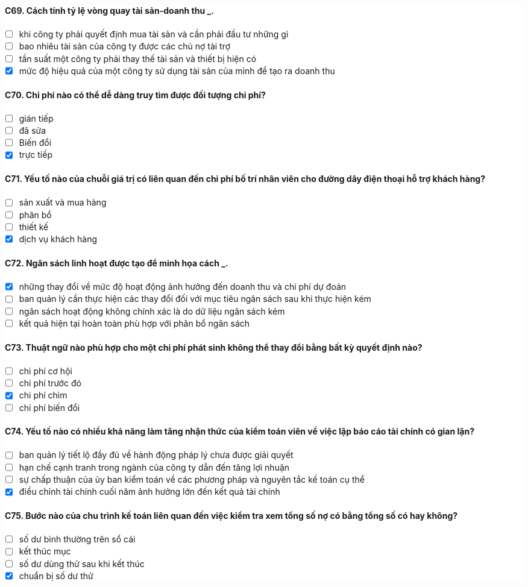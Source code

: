 #### C69. Cách tính tỷ lệ vòng quay tài sản-doanh thu **\_**.

- [ ] khi công ty phải quyết định mua tài sản và cần phải đầu tư những gì
- [ ] bao nhiêu tài sản của công ty được các chủ nợ tài trợ
- [ ] tần suất một công ty phải thay thế tài sản và thiết bị hiện có
- [x] mức độ hiệu quả của một công ty sử dụng tài sản của mình để tạo ra doanh thu

#### C70. Chi phí nào có thể dễ dàng truy tìm được đối tượng chi phí?

- [ ] gián tiếp
- [ ] đã sửa
- [ ] Biến đổi
- [x] trực tiếp

#### C71. Yếu tố nào của chuỗi giá trị có liên quan đến chi phí bố trí nhân viên cho đường dây điện thoại hỗ trợ khách hàng?

- [ ] sản xuất và mua hàng
- [ ] phân bổ
- [ ] thiết kế
- [x] dịch vụ khách hàng

#### C72. Ngân sách linh hoạt được tạo để minh họa cách **\_**.

- [x] những thay đổi về mức độ hoạt động ảnh hưởng đến doanh thu và chi phí dự đoán
- [ ] ban quản lý cần thực hiện các thay đổi đối với mục tiêu ngân sách sau khi thực hiện kém
- [ ] ngân sách hoạt động không chính xác là do dữ liệu ngân sách kém
- [ ] kết quả hiện tại hoàn toàn phù hợp với phân bổ ngân sách

#### C73. Thuật ngữ nào phù hợp cho một chi phí phát sinh không thể thay đổi bằng bất kỳ quyết định nào?

- [ ] chi phí cơ hội
- [ ] chi phí trước đó
- [x] chi phí chìm
- [ ] chi phí biến đổi

#### C74. Yếu tố nào có nhiều khả năng làm tăng nhận thức của kiểm toán viên về việc lập báo cáo tài chính có gian lận?

- [ ] ban quản lý tiết lộ đầy đủ về hành động pháp lý chưa được giải quyết
- [ ] hạn chế cạnh tranh trong ngành của công ty dẫn đến tăng lợi nhuận
- [ ] sự chấp thuận của ủy ban kiểm toán về các phương pháp và nguyên tắc kế toán cụ thể
- [x] điều chỉnh tài chính cuối năm ảnh hưởng lớn đến kết quả tài chính

#### C75. Bước nào của chu trình kế toán liên quan đến việc kiểm tra xem tổng số nợ có bằng tổng số có hay không?

- [ ] số dư bình thường trên sổ cái
- [ ] kết thúc mục
- [ ] số dư dùng thử sau khi kết thúc
- [x] chuẩn bị số dư thử
